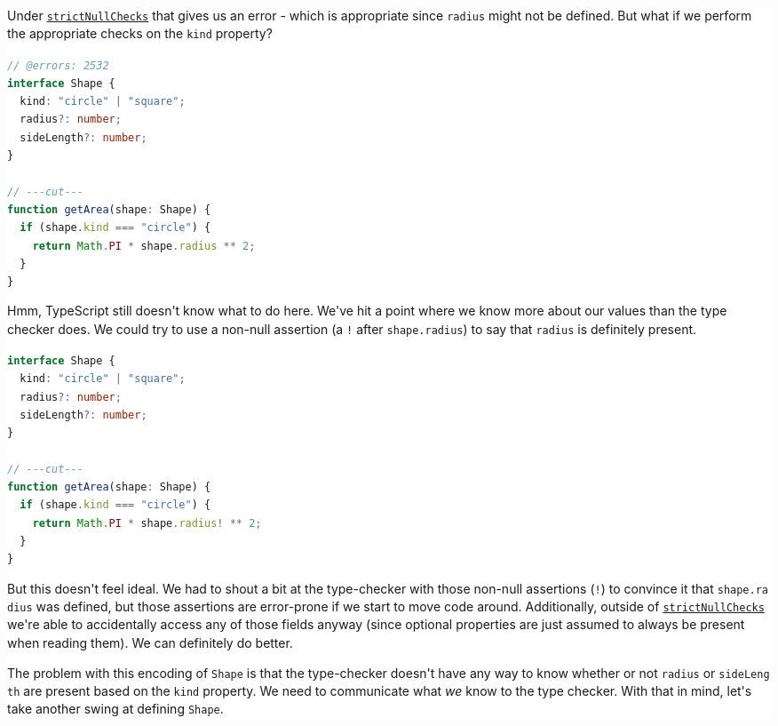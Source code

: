

Under [`strictNullChecks`](/tsconfig#strictNullChecks) that gives us an error - which is appropriate since `radius` might not be defined.
But what if we perform the appropriate checks on the `kind` property?

```ts twoslash
// @errors: 2532
interface Shape {
  kind: "circle" | "square";
  radius?: number;
  sideLength?: number;
}

// ---cut---
function getArea(shape: Shape) {
  if (shape.kind === "circle") {
    return Math.PI * shape.radius ** 2;
  }
}
```

Hmm, TypeScript still doesn't know what to do here.
We've hit a point where we know more about our values than the type checker does.
We could try to use a non-null assertion (a `!` after `shape.radius`) to say that `radius` is definitely present.

```ts twoslash
interface Shape {
  kind: "circle" | "square";
  radius?: number;
  sideLength?: number;
}

// ---cut---
function getArea(shape: Shape) {
  if (shape.kind === "circle") {
    return Math.PI * shape.radius! ** 2;
  }
}
```

But this doesn't feel ideal.
We had to shout a bit at the type-checker with those non-null assertions (`!`) to convince it that `shape.radius` was defined, but those assertions are error-prone if we start to move code around.
Additionally, outside of [`strictNullChecks`](/tsconfig#strictNullChecks) we're able to accidentally access any of those fields anyway (since optional properties are just assumed to always be present when reading them).
We can definitely do better.

The problem with this encoding of `Shape` is that the type-checker doesn't have any way to know whether or not `radius` or `sideLength` are present based on the `kind` property.
We need to communicate what _we_ know to the type checker.
With that in mind, let's take another swing at defining `Shape`.
